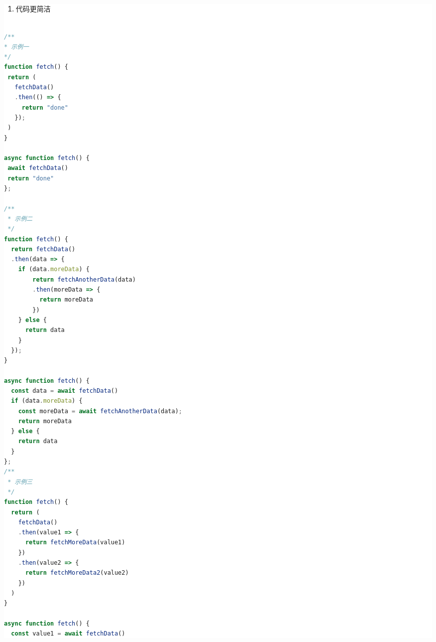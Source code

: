 1. 代码更简洁

```js

/**
* 示例一
*/
function fetch() {
 return (
   fetchData()
   .then(() => {
     return "done"
   });
 )
}

async function fetch() {
 await fetchData()
 return "done"
};

/**
 * 示例二
 */
function fetch() {
  return fetchData()
  .then(data => {
    if (data.moreData) {
        return fetchAnotherData(data)
        .then(moreData => {
          return moreData
        })
    } else {
      return data
    }
  });
}

async function fetch() {
  const data = await fetchData()
  if (data.moreData) {
    const moreData = await fetchAnotherData(data);
    return moreData
  } else {
    return data
  }
};
/**
 * 示例三
 */
function fetch() {
  return (
    fetchData()
    .then(value1 => {
      return fetchMoreData(value1)
    })
    .then(value2 => {
      return fetchMoreData2(value2)
    })
  )
}

async function fetch() {
  const value1 = await fetchData()
```
